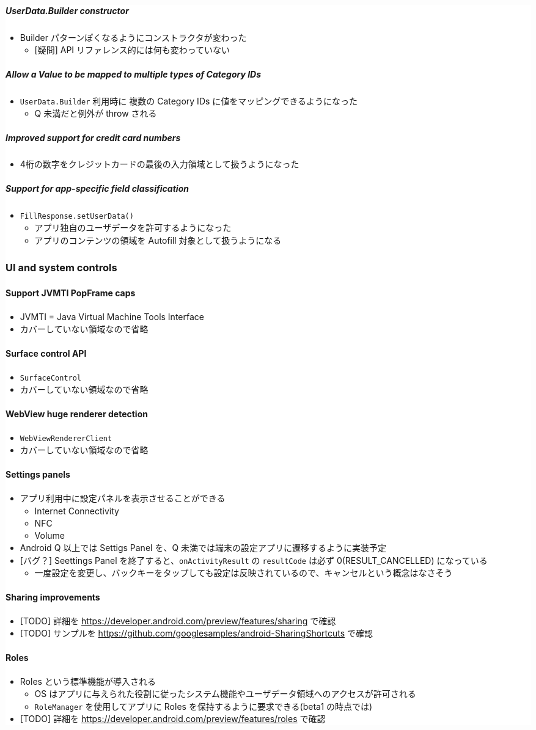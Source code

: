 ##### UserData.Builder constructor

* Builder パターンぽくなるようにコンストラクタが変わった
  * [疑問] API リファレンス的には何も変わっていない

##### Allow a Value to be mapped to multiple types of Category IDs

* `UserData.Builder` 利用時に 複数の Category IDs に値をマッピングできるようになった
  * Q 未満だと例外が throw される

##### Improved support for credit card numbers

* 4桁の数字をクレジットカードの最後の入力領域として扱うようになった

##### Support for app-specific field classification

* `FillResponse.setUserData()`
  * アプリ独自のユーザデータを許可するようになった
  * アプリのコンテンツの領域を Autofill 対象として扱うようになる

### UI and system controls

#### Support JVMTI PopFrame caps

* JVMTI = Java Virtual Machine Tools Interface
* カバーしていない領域なので省略

#### Surface control API

* `SurfaceControl`
* カバーしていない領域なので省略

#### WebView huge renderer detection

* `WebViewRendererClient`
* カバーしていない領域なので省略

#### Settings panels

* アプリ利用中に設定パネルを表示させることができる
  * Internet Connectivity
  * NFC
  * Volume
* Android Q 以上では Settigs Panel を、Q 未満では端末の設定アプリに遷移するように実装予定
* [バグ？] Seettings Panel を終了すると、`onActivityResult` の `resultCode` は必ず 0(RESULT_CANCELLED) になっている
  * 一度設定を変更し、バックキーをタップしても設定は反映されているので、キャンセルという概念はなさそう

#### Sharing improvements

* [TODO] 詳細を https://developer.android.com/preview/features/sharing で確認
* [TODO] サンプルを https://github.com/googlesamples/android-SharingShortcuts で確認

#### Roles

* Roles という標準機能が導入される
  * OS はアプリに与えられた役割に従ったシステム機能やユーザデータ領域へのアクセスが許可される
  * `RoleManager` を使用してアプリに Roles を保持するように要求できる(beta1 の時点では)
* [TODO] 詳細を https://developer.android.com/preview/features/roles で確認
